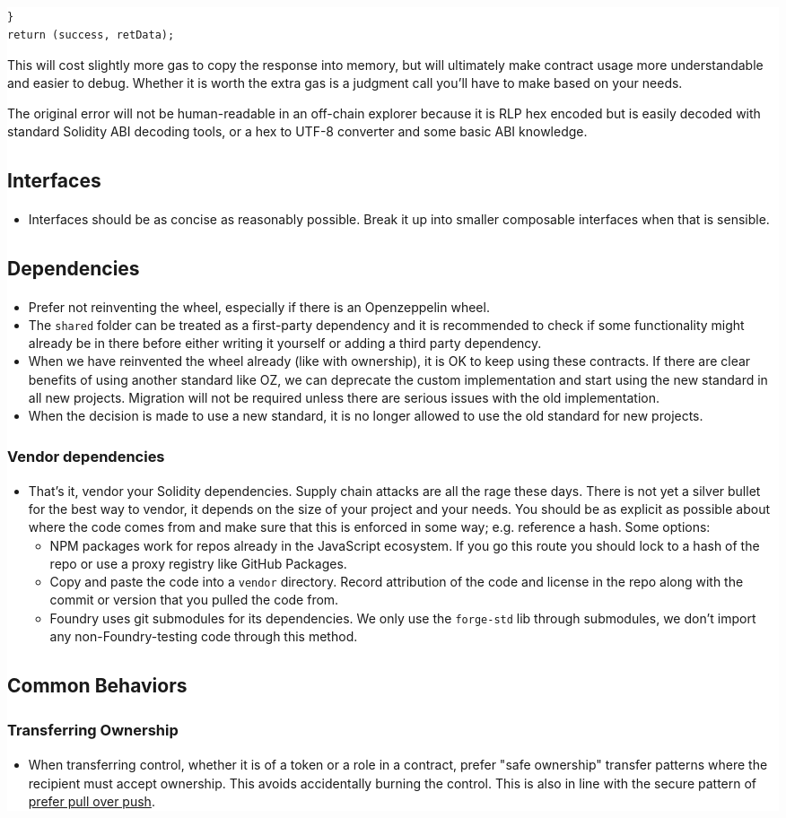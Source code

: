 ```solidity
}
return (success, retData);
```

This will cost slightly more gas to copy the response into memory, but will ultimately make contract usage more understandable and easier to debug. Whether it is worth the extra gas is a judgment call you’ll have to make based on your needs.

The original error will not be human-readable in an off-chain explorer because it is RLP hex encoded but is easily decoded with standard Solidity ABI decoding tools, or a hex to UTF-8 converter and some basic ABI knowledge.


## Interfaces

- Interfaces should be as concise as reasonably possible. Break it up into smaller composable interfaces when that is sensible.

## Dependencies

- Prefer not reinventing the wheel, especially if there is an Openzeppelin wheel.
- The `shared` folder can be treated as a first-party dependency and it is recommended to check if some functionality might already be in there before either writing it yourself or adding a third party dependency.
- When we have reinvented the wheel already (like with ownership), it is OK to keep using these contracts. If there are clear benefits of using another standard like OZ, we can deprecate the custom implementation and start using the new standard in all new projects. Migration will not be required unless there are serious issues with the old implementation.
- When the decision is made to use a new standard, it is no longer allowed to use the old standard for new projects.

### Vendor dependencies

- That’s it, vendor your Solidity dependencies. Supply chain attacks are all the rage these days. There is not yet a silver bullet for the best way to vendor, it depends on the size of your project and your needs. You should be as explicit as possible about where the code comes from and make sure that this is enforced in some way; e.g. reference a hash. Some options:
  - NPM packages work for repos already in the JavaScript ecosystem. If you go this route you should lock to a hash of the repo or use a proxy registry like GitHub Packages.
  - Copy and paste the code into a `vendor` directory. Record attribution of the code and license in the repo along with the commit or version that you pulled the code from.
  - Foundry uses git submodules for its dependencies. We only use the `forge-std` lib through submodules, we don’t import any non-Foundry-testing code through this method.


## Common Behaviors

### Transferring Ownership

- When transferring control, whether it is of a token or a role in a contract, prefer "safe ownership" transfer patterns where the recipient must accept ownership. This avoids accidentally burning the control. This is also in line with the secure pattern of [prefer pull over push](https://consensys.github.io/smart-contract-best-practices/recommendations/#favor-pull-over-push-for-external-calls).
